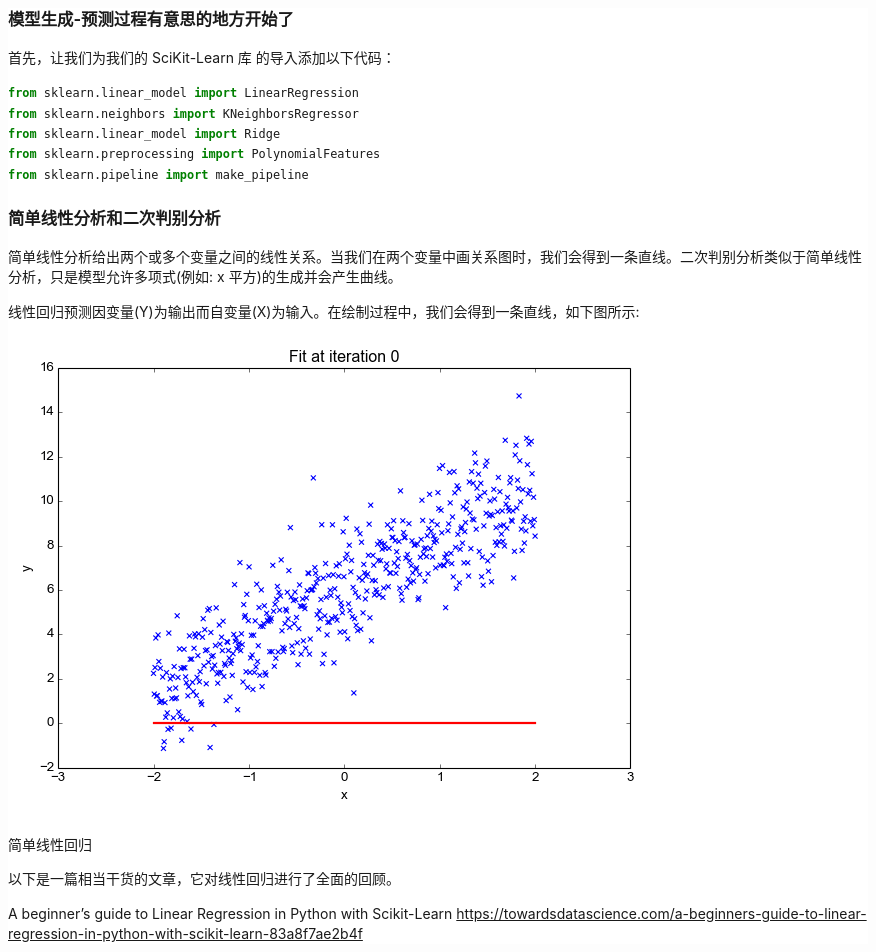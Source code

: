 ### 模型生成-预测过程有意思的地方开始了

首先，让我们为我们的 SciKit-Learn 库 的导入添加以下代码：

```python
from sklearn.linear_model import LinearRegression
from sklearn.neighbors import KNeighborsRegressor
from sklearn.linear_model import Ridge
from sklearn.preprocessing import PolynomialFeatures
from sklearn.pipeline import make_pipeline
```

### 简单线性分析和二次判别分析

简单线性分析给出两个或多个变量之间的线性关系。当我们在两个变量中画关系图时，我们会得到一条直线。二次判别分析类似于简单线性分析，只是模型允许多项式(例如: x 平方)的生成并会产生曲线。

线性回归预测因变量(Y)为输出而自变量(X)为输入。在绘制过程中，我们会得到一条直线，如下图所示:

![img14](/images/posts/008-stock-analysis-with-pandas-sklearn/14.gif)



简单线性回归

以下是一篇相当干货的文章，它对线性回归进行了全面的回顾。

A beginner’s guide to Linear Regression in Python with Scikit-Learn
https://towardsdatascience.com/a-beginners-guide-to-linear-regression-in-python-with-scikit-learn-83a8f7ae2b4f


